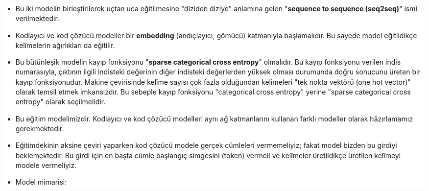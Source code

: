 - Bu iki modelin birleştirilerek uçtan uca eğitilmesine "diziden diziye" anlamına gelen "**sequence to sequence (seq2seq)**" ismi verilmektedir.

- Kodlayıcı ve kod çözücü modeller bir **embedding** (andıçlayıcı, gömücü) katmanıyla başlamalıdır. Bu sayede model eğitildikçe kelîmelerin ağırlıkları da eğitilir.

- Bu bütünleşik modelin kayıp fonksiyonu "**sparse categorical cross entropy**" olmalıdır. Bu kayıp fonksiyonu verilen indis numarasıyla, çıktının ilgili indisteki değerinin diğer indisteki değerlerden yüksek olması durumunda doğru sonucunu üreten bir kayıp fonksiyonudur. Makine çevirisinde kelîme sayısı çok fazla olduğundan kelîmeleri "tek nokta vektörü (one hot vector)" olarak temsil etmek imkansızdır. Bu sebeple kayıp fonksiyonu "categorical cross entropy" yerine "sparse categorical cross entropy" olarak seçilmelidir.

- Bu eğitim modelimizdir. Kodlayıcı ve kod çözücü modelleri aynı ağ katmanlarını kullanan farklı modeller olarak hâzırlamamız gerekmektedir.

- Eğitimdekinin aksine çeviri yaparken kod çözücü modele gerçek cümleleri vermemeliyiz; fakat model bizden bu girdiyi beklemektedir. Bu girdi için en başta cümle başlangıç simgesini (token) vermeli ve kelîmeler üretildikçe üretilen kelîmeyi modele vermeliyiz.

- Model mimarisi:
  